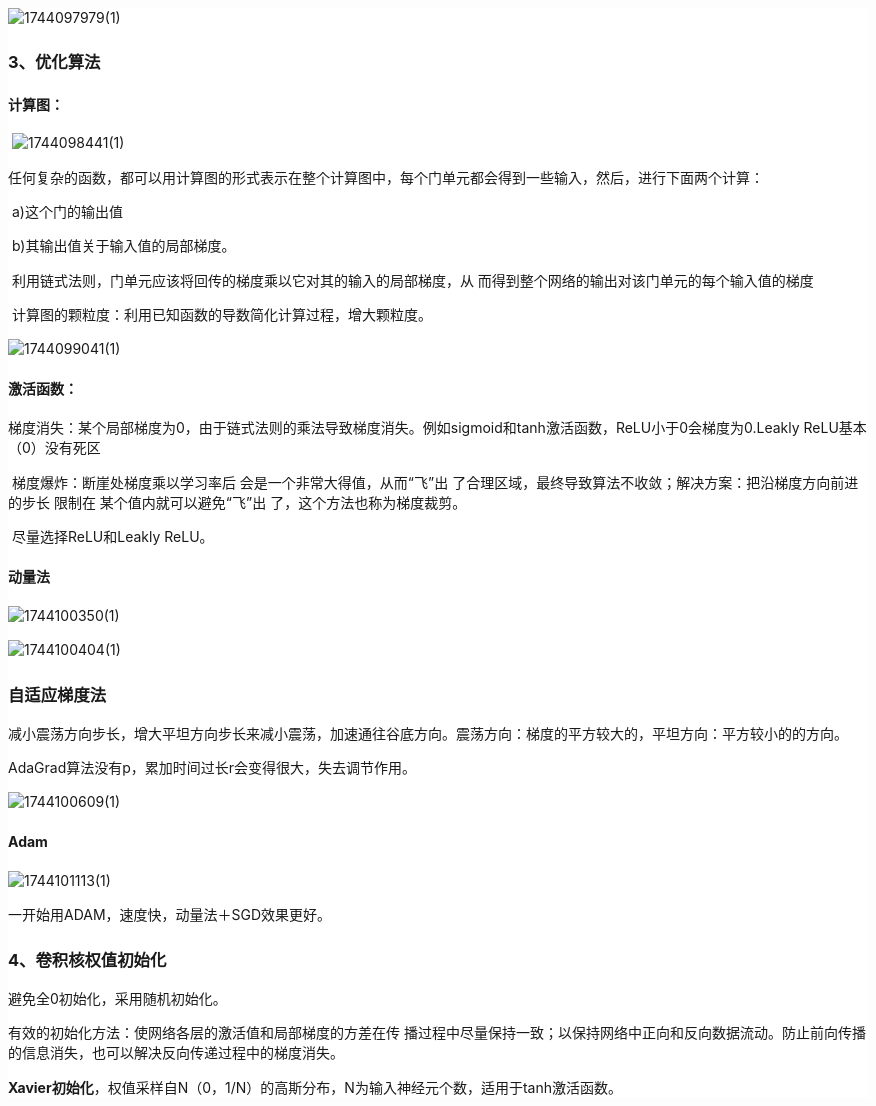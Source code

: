 ![1744097979(1)](C:\temp\1744097979(1).png)

### 3、优化算法

#### 	计算图：

​	![1744098441(1)](C:\temp\1744098441(1).png)	

​	任何复杂的函数，都可以用计算图的形式表示在整个计算图中，每个门单元都会得到一些输入，然后，进行下面两个计算： 

​		a)这个门的输出值 

​		b)其输出值关于输入值的局部梯度。 

​	利用链式法则，门单元应该将回传的梯度乘以它对其的输入的局部梯度，从 而得到整个网络的输出对该门单元的每个输入值的梯度

​	计算图的颗粒度：利用已知函数的导数简化计算过程，增大颗粒度。

![1744099041(1)](C:\temp\1744099041(1).png)

#### 	激活函数：

​		梯度消失：某个局部梯度为0，由于链式法则的乘法导致梯度消失。例如sigmoid和tanh激活函数，ReLU小于0会梯度为0.Leakly ReLU基本（0）没有死区

​		梯度爆炸：断崖处梯度乘以学习率后 会是一个非常大得值，从而“飞”出 了合理区域，最终导致算法不收敛；解决方案：把沿梯度方向前进的步长 限制在	某个值内就可以避免“飞”出 了，这个方法也称为梯度裁剪。

​	尽量选择ReLU和Leakly ReLU。

#### 	动量法

![1744100350(1)](C:\temp\1744100350(1).png)

![1744100404(1)](C:\temp\1744100404(1).png)

### 自适应梯度法

减小震荡方向步长，增大平坦方向步长来减小震荡，加速通往谷底方向。震荡方向：梯度的平方较大的，平坦方向：平方较小的的方向。

AdaGrad算法没有p，累加时间过长r会变得很大，失去调节作用。

![1744100609(1)](C:\temp\1744100609(1).png)

#### Adam

![1744101113(1)](C:\temp\1744101113(1).png)

一开始用ADAM，速度快，动量法＋SGD效果更好。

### 4、卷积核权值初始化

避免全0初始化，采用随机初始化。

有效的初始化方法：使网络各层的激活值和局部梯度的方差在传 播过程中尽量保持一致；以保持网络中正向和反向数据流动。防止前向传播的信息消失，也可以解决反向传递过程中的梯度消失。

**Xavier初始化**，权值采样自N（0，1/N）的高斯分布，N为输入神经元个数，适用于tanh激活函数。
